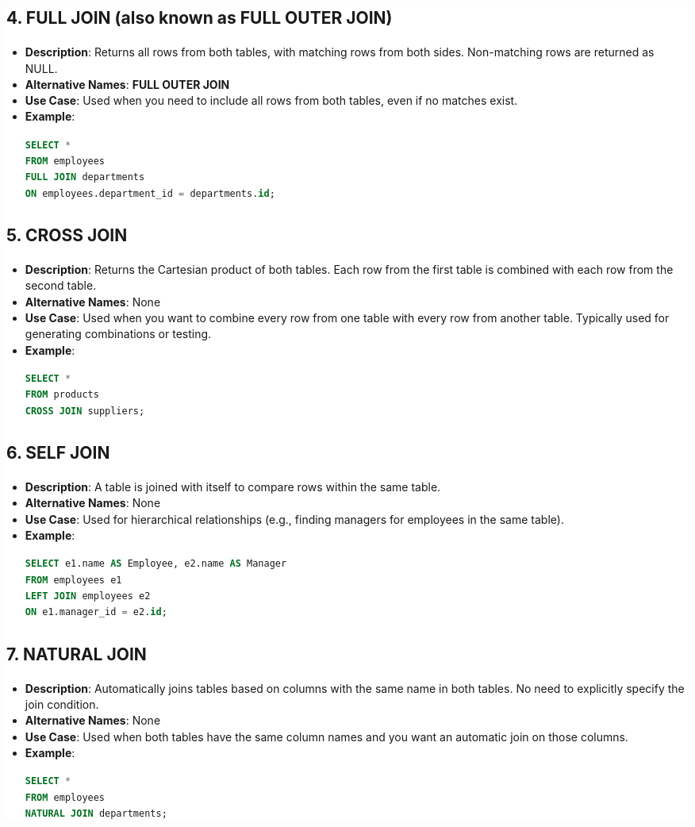 ## 4. **FULL JOIN** (also known as **FULL OUTER JOIN**)
   - **Description**: Returns all rows from both tables, with matching rows from both sides. Non-matching rows are returned as NULL.
   - **Alternative Names**: **FULL OUTER JOIN**
   - **Use Case**: Used when you need to include all rows from both tables, even if no matches exist.
   - **Example**:
     ```sql
     SELECT * 
     FROM employees
     FULL JOIN departments
     ON employees.department_id = departments.id;
     ```

## 5. **CROSS JOIN**
   - **Description**: Returns the Cartesian product of both tables. Each row from the first table is combined with each row from the second table.
   - **Alternative Names**: None
   - **Use Case**: Used when you want to combine every row from one table with every row from another table. Typically used for generating combinations or testing.
   - **Example**:
     ```sql
     SELECT * 
     FROM products
     CROSS JOIN suppliers;
     ```

## 6. **SELF JOIN**
   - **Description**: A table is joined with itself to compare rows within the same table.
   - **Alternative Names**: None
   - **Use Case**: Used for hierarchical relationships (e.g., finding managers for employees in the same table).
   - **Example**:
     ```sql
     SELECT e1.name AS Employee, e2.name AS Manager
     FROM employees e1
     LEFT JOIN employees e2
     ON e1.manager_id = e2.id;
     ```

## 7. **NATURAL JOIN**
   - **Description**: Automatically joins tables based on columns with the same name in both tables. No need to explicitly specify the join condition.
   - **Alternative Names**: None
   - **Use Case**: Used when both tables have the same column names and you want an automatic join on those columns.
   - **Example**:
     ```sql
     SELECT * 
     FROM employees
     NATURAL JOIN departments;
     ```
